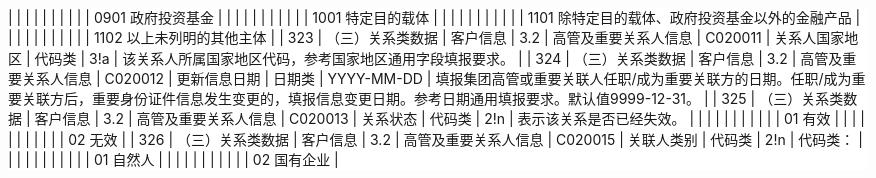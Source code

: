 |            |                    |            |       |                      |           |                      |          |            | 0901 政府投资基金                                                                                                                                                                                                                                                                                                                                                                           |
|            |                    |            |       |                      |           |                      |          |            | 1001 特定目的载体                                                                                                                                                                                                                                                                                                                                                                           |
|            |                    |            |       |                      |           |                      |          |            | 1101 除特定目的载体、政府投资基金以外的金融产品                                                                                                                                                                                                                                                                                                                                             |
|            |                    |            |       |                      |           |                      |          |            | 1102 以上未列明的其他主体                                                                                                                                                                                                                                                                                                                                                                   |
|        323 | （三）关系类数据   | 客户信息   |   3.2 | 高管及重要关系人信息 | C020011   | 关系人国家地区       | 代码类   | 3!a        | 该关系人所属国家地区代码，参考国家地区通用字段填报要求。                                                                                                                                                                                                                                                                                                                                    |
|        324 | （三）关系类数据   | 客户信息   |   3.2 | 高管及重要关系人信息 | C020012   | 更新信息日期         | 日期类   | YYYY-MM-DD | 填报集团高管或重要关联人任职/成为重要关联方的日期。任职/成为重要关联方后，重要身份证件信息发生变更的，填报信息变更日期。参考日期通用填报要求。默认值9999-12-31。                                                                                                                                                                                                                            |
|        325 | （三）关系类数据   | 客户信息   |   3.2 | 高管及重要关系人信息 | C020013   | 关系状态             | 代码类   | 2!n        | 表示该关系是否已经失效。                                                                                                                                                                                                                                                                                                                                                                    |
|            |                    |            |       |                      |           |                      |          |            | 01 有效                                                                                                                                                                                                                                                                                                                                                                                     |
|            |                    |            |       |                      |           |                      |          |            | 02 无效                                                                                                                                                                                                                                                                                                                                                                                     |
|        326 | （三）关系类数据   | 客户信息   |   3.2 | 高管及重要关系人信息 | C020015   | 关联人类别           | 代码类   | 2!n        | 代码类：                                                                                                                                                                                                                                                                                                                                                                                    |
|            |                    |            |       |                      |           |                      |          |            | 01 自然人                                                                                                                                                                                                                                                                                                                                                                                   |
|            |                    |            |       |                      |           |                      |          |            | 02 国有企业                                                                                                                                                                                                                                                                                                                                                                                 |